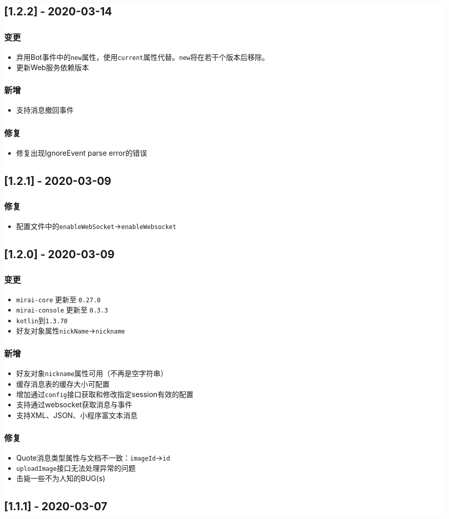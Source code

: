 
## \[1.2.2\] - 2020-03-14

### 变更

* 弃用Bot事件中的`new`属性，使用`current`属性代替。`new`将在若干个版本后移除。
* 更新Web服务依赖版本

### 新增

* 支持消息撤回事件

### 修复

* 修复出现IgnoreEvent parse error的错误



## \[1.2.1\] - 2020-03-09

### 修复

* 配置文件中的`enableWebSocket`->`enableWebsocket`




## \[1.2.0\] - 2020-03-09

### 变更

* `mirai-core` 更新至 `0.27.0`
* `mirai-console` 更新至 `0.3.3`
* `kotlin`到`1.3.70`
* 好友对象属性`nickName`->`nickname`

### 新增

* 好友对象`nickname`属性可用（不再是空字符串）
* 缓存消息表的缓存大小可配置
* 增加通过`config`接口获取和修改指定session有效的配置
* 支持通过websocket获取消息与事件
* 支持XML、JSON、小程序富文本消息

### 修复

* Quote消息类型属性与文档不一致：`imageId`->`id`
* `uploadImage`接口无法处理异常的问题
* 击毙一些不为人知的BUG(s)



## \[1.1.1\] - 2020-03-07
